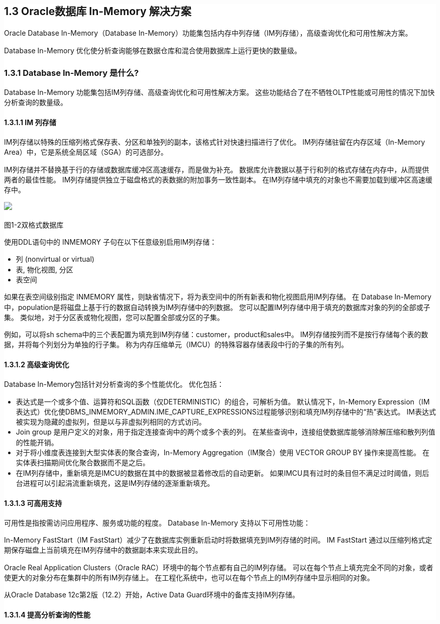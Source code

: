## 1.3 Oracle数据库 In-Memory 解决方案

Oracle Database In-Memory（Database In-Memory）功能集包括内存中列存储（IM列存储），高级查询优化和可用性解决方案。

Database In-Memory 优化使分析查询能够在数据仓库和混合使用数据库上运行更快的数量级。

### 1.3.1 Database In-Memory 是什么?

Database In-Memory 功能集包括IM列存储、高级查询优化和可用性解决方案。 这些功能结合了在不牺牲OLTP性能或可用性的情况下加快分析查询的数量级。

#### 1.3.1.1 IM 列存储

IM列存储以特殊的压缩列格式保存表、分区和单独列的副本，该格式针对快速扫描进行了优化。 IM列存储驻留在内存区域（In-Memory Area）中，它是系统全局区域（SGA）的可选部分。

IM列存储并不替换基于行的存储或数据库缓冲区高速缓存，而是做为补充。 数据库允许数据以基于行和列的格式存储在内存中，从而提供两者的最佳性能。 IM列存储提供独立于磁盘格式的表数据的附加事务一致性副本。 在IM列存储中填充的对象也不需要加载到缓冲区高速缓存中。

![](http://mmbiz.qpic.cn/mmbiz_png/6F1WRDupvKsDlqDn0CEulljTzptRkWJDnfxaGQ0ckYraq1Ctf8UeSx5C75OiaRiaWgGtwiatzkcNtaOG9CBCUcc6g/640?wx_fmt=png&tp=webp&wxfrom=5&wx_lazy=1&wx_co=1)

图1-2双格式数据库

使用DDL语句中的 INMEMORY 子句在以下任意级别启用IM列存储：

  * 列 (nonvirtual or virtual)
  * 表, 物化视图, 分区
  * 表空间

如果在表空间级别指定 INMEMORY 属性，则缺省情况下，将为表空间中的所有新表和物化视图启用IM列存储。 在 Database In-Memory 中，population是将磁盘上基于行的数据自动转换为IM列存储中的列数据。 您可以配置IM列存储中用于填充的数据库对象的列的全部或子集。 类似地，对于分区表或物化视图，您可以配置全部或分区的子集。

例如，可以将sh schema中的三个表配置为填充到IM列存储：customer，product和sales中。 IM列存储按列而不是按行存储每个表的数据，并将每个列划分为单独的行子集。 称为内存压缩单元（IMCU）的特殊容器存储表段中行的子集的所有列。

#### 1.3.1.2 高级查询优化

Database In-Memory包括针对分析查询的多个性能优化。 优化包括：

  * 表达式是一个或多个值、运算符和SQL函数（仅DETERMINISTIC）的组合，可解析为值。 默认情况下，In-Memory Expression（IM表达式）优化使DBMS_INMEMORY_ADMIN.IME_CAPTURE_EXPRESSIONS过程能够识别和填充IM列存储中的“热”表达式。 IM表达式被实现为隐藏的虚拟列，但是以与非虚拟列相同的方式访问。
  * Join group 是用户定义的对象，用于指定连接查询中的两个或多个表的列。 在某些查询中，连接组使数据库能够消除解压缩和散列列值的性能开销。
  * 对于将小维度表连接到大型实体表的聚合查询，In-Memory Aggregation（IM聚合）使用 VECTOR GROUP BY 操作来提高性能。 在实体表扫描期间优化聚合数据而不是之后。
  * 在IM列存储中，重新填充是IMCU的数据在其中的数据被显着修改后的自动更新。 如果IMCU具有过时的条目但不满足过时阈值，则后台进程可以引起涓流重新填充，这是IM列存储的逐渐重新填充。

#### 1.3.1.3 可高用支持

可用性是指按需访问应用程序、服务或功能的程度。 Database In-Memory 支持以下可用性功能：

In-Memory FastStart（IM FastStart）减少了在数据库实例重新启动时将数据填充到IM列存储的时间。 IM FastStart 通过以压缩列格式定期保存磁盘上当前填充在IM列存储中的数据副本来实现此目的。

Oracle Real Application Clusters（Oracle RAC）环境中的每个节点都有自己的IM列存储。 可以在每个节点上填充完全不同的对象，或者使更大的对象分布在集群中的所有IM列存储上。 在工程化系统中，也可以在每个节点上的IM列存储中显示相同的对象。

从Oracle Database 12c第2版（12.2）开始，Active Data Guard环境中的备库支持IM列存储。

#### 1.3.1.4 提高分析查询的性能
